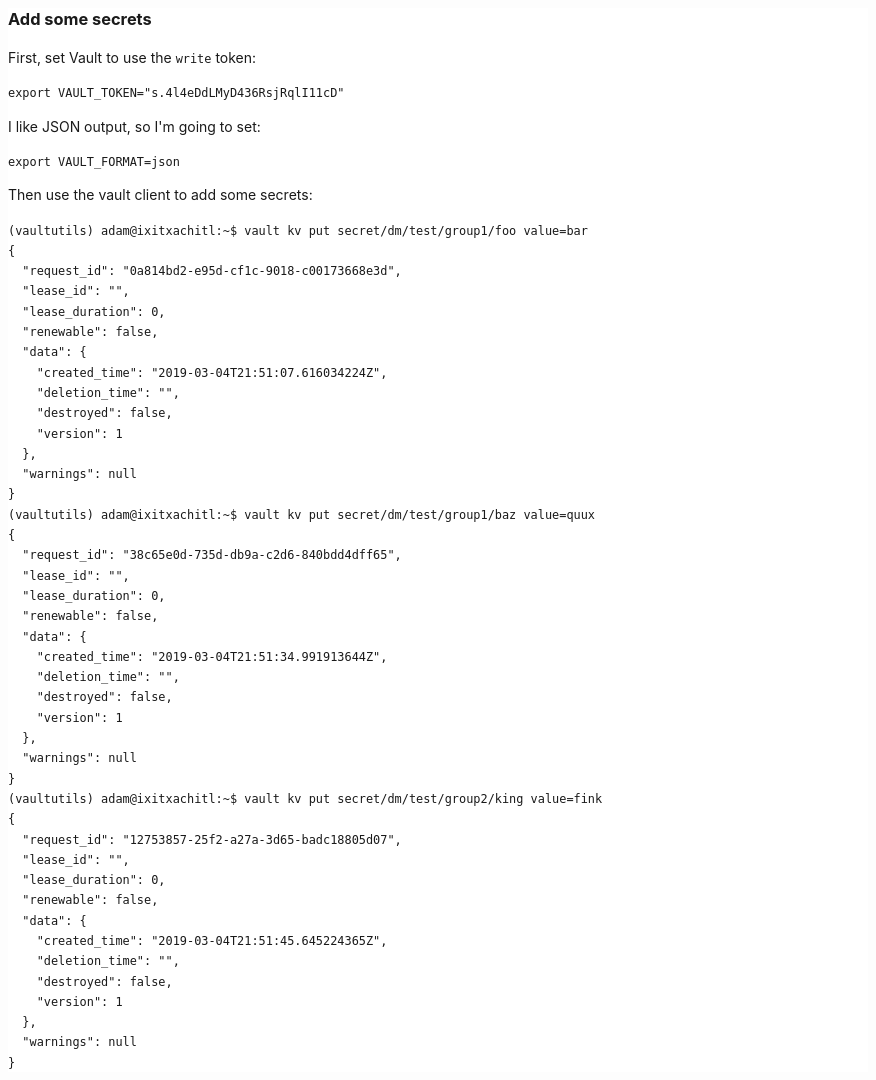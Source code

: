 
### Add some secrets

First, set Vault to use the `write` token:

```
export VAULT_TOKEN="s.4l4eDdLMyD436RsjRqlI11cD"
```

I like JSON output, so I'm going to set:

```
export VAULT_FORMAT=json
```

Then use the vault client to add some secrets:


	(vaultutils) adam@ixitxachitl:~$ vault kv put secret/dm/test/group1/foo value=bar
    {
      "request_id": "0a814bd2-e95d-cf1c-9018-c00173668e3d",
      "lease_id": "",
      "lease_duration": 0,
      "renewable": false,
      "data": {
        "created_time": "2019-03-04T21:51:07.616034224Z",
        "deletion_time": "",
        "destroyed": false,
        "version": 1
      },
      "warnings": null
    }
    (vaultutils) adam@ixitxachitl:~$ vault kv put secret/dm/test/group1/baz value=quux
    {
      "request_id": "38c65e0d-735d-db9a-c2d6-840bdd4dff65",
      "lease_id": "",
      "lease_duration": 0,
      "renewable": false,
      "data": {
        "created_time": "2019-03-04T21:51:34.991913644Z",
        "deletion_time": "",
        "destroyed": false,
        "version": 1
      },
      "warnings": null
    }
    (vaultutils) adam@ixitxachitl:~$ vault kv put secret/dm/test/group2/king value=fink
    {
      "request_id": "12753857-25f2-a27a-3d65-badc18805d07",
      "lease_id": "",
      "lease_duration": 0,
      "renewable": false,
      "data": {
        "created_time": "2019-03-04T21:51:45.645224365Z",
        "deletion_time": "",
        "destroyed": false,
        "version": 1
      },
      "warnings": null
    }
